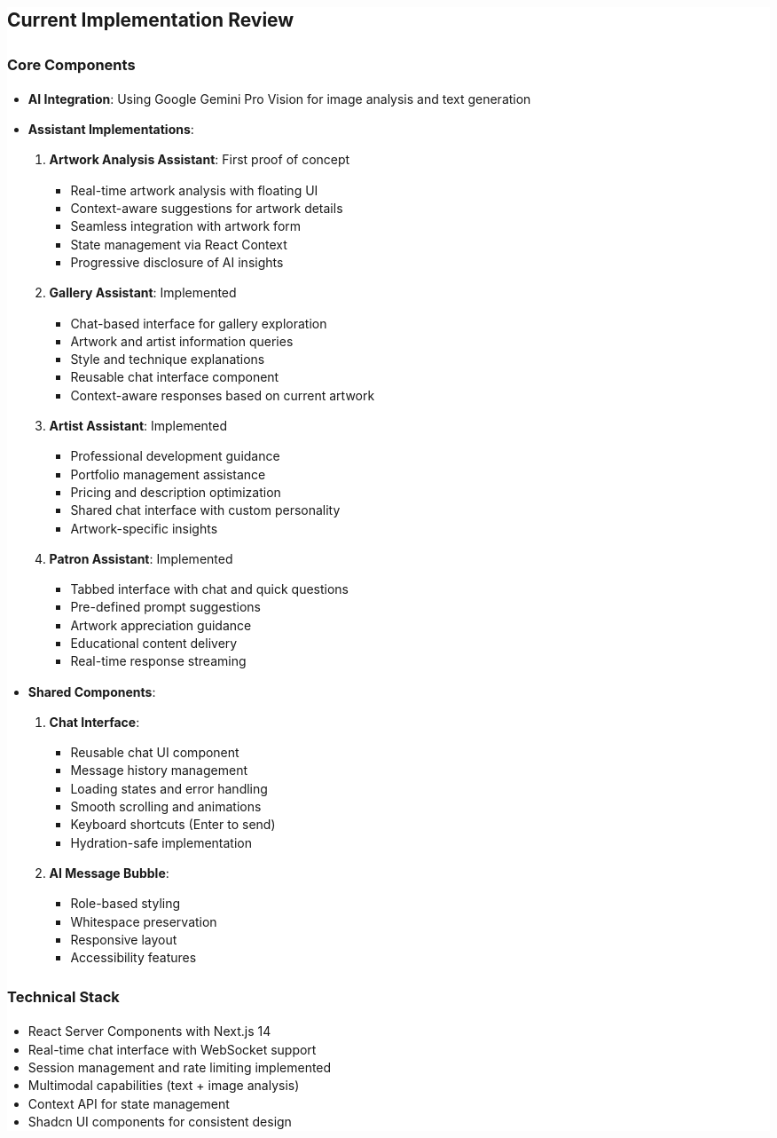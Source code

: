 ## Current Implementation Review

### Core Components
- **AI Integration**: Using Google Gemini Pro Vision for image analysis and text generation
- **Assistant Implementations**:
  1. **Artwork Analysis Assistant**: First proof of concept
     - Real-time artwork analysis with floating UI
     - Context-aware suggestions for artwork details
     - Seamless integration with artwork form
     - State management via React Context
     - Progressive disclosure of AI insights

  2. **Gallery Assistant**: Implemented
     - Chat-based interface for gallery exploration
     - Artwork and artist information queries
     - Style and technique explanations
     - Reusable chat interface component
     - Context-aware responses based on current artwork

  3. **Artist Assistant**: Implemented
     - Professional development guidance
     - Portfolio management assistance
     - Pricing and description optimization
     - Shared chat interface with custom personality
     - Artwork-specific insights

  4. **Patron Assistant**: Implemented
     - Tabbed interface with chat and quick questions
     - Pre-defined prompt suggestions
     - Artwork appreciation guidance
     - Educational content delivery
     - Real-time response streaming

- **Shared Components**:
  1. **Chat Interface**:
     - Reusable chat UI component
     - Message history management
     - Loading states and error handling
     - Smooth scrolling and animations
     - Keyboard shortcuts (Enter to send)
     - Hydration-safe implementation

  2. **AI Message Bubble**:
     - Role-based styling
     - Whitespace preservation
     - Responsive layout
     - Accessibility features

### Technical Stack
- React Server Components with Next.js 14
- Real-time chat interface with WebSocket support
- Session management and rate limiting implemented
- Multimodal capabilities (text + image analysis)
- Context API for state management
- Shadcn UI components for consistent design
